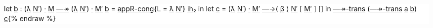   <a id="6000" class="Keyword">let</a> <a id="6004" href="{% endraw %}{{ site.baseurl }}{% link out/plfa/Confluence.md %}{% raw %}#6004" class="Bound">b</a> <a id="6006" class="Symbol">:</a> <a id="6008" class="Symbol">(</a><a id="6009" href="{% endraw %}{{ site.baseurl }}{% link out/plfa/Untyped.md %}{% raw %}#4238" class="InductiveConstructor Operator">ƛ</a> <a id="6011" href="{% endraw %}{{ site.baseurl }}{% link out/plfa/Confluence.md %}{% raw %}#5841" class="Bound">N′</a><a id="6013" class="Symbol">)</a> <a id="6015" href="{% endraw %}{{ site.baseurl }}{% link out/plfa/Untyped.md %}{% raw %}#4298" class="InductiveConstructor Operator">·</a> <a id="6017" href="{% endraw %}{{ site.baseurl }}{% link out/plfa/Confluence.md %}{% raw %}#5826" class="Bound">M</a> <a id="6019" href="{% endraw %}{{ site.baseurl }}{% link out/plfa/LambdaReduction.md %}{% raw %}#894" class="Datatype Operator">—↠</a> <a id="6022" class="Symbol">(</a><a id="6023" href="{% endraw %}{{ site.baseurl }}{% link out/plfa/Untyped.md %}{% raw %}#4238" class="InductiveConstructor Operator">ƛ</a> <a id="6025" href="{% endraw %}{{ site.baseurl }}{% link out/plfa/Confluence.md %}{% raw %}#5841" class="Bound">N′</a><a id="6027" class="Symbol">)</a> <a id="6029" href="{% endraw %}{{ site.baseurl }}{% link out/plfa/Untyped.md %}{% raw %}#4298" class="InductiveConstructor Operator">·</a> <a id="6031" href="{% endraw %}{{ site.baseurl }}{% link out/plfa/Confluence.md %}{% raw %}#5850" class="Bound">M′</a>
      <a id="6040" href="{% endraw %}{{ site.baseurl }}{% link out/plfa/Confluence.md %}{% raw %}#6004" class="Bound">b</a> <a id="6042" class="Symbol">=</a> <a id="6044" href="{% endraw %}{{ site.baseurl }}{% link out/plfa/LambdaReduction.md %}{% raw %}#2169" class="Function">appR-cong</a><a id="6053" class="Symbol">{</a><a id="6054" class="Argument">L</a> <a id="6056" class="Symbol">=</a> <a id="6058" href="{% endraw %}{{ site.baseurl }}{% link out/plfa/Untyped.md %}{% raw %}#4238" class="InductiveConstructor Operator">ƛ</a> <a id="6060" href="{% endraw %}{{ site.baseurl }}{% link out/plfa/Confluence.md %}{% raw %}#5841" class="Bound">N′</a><a id="6062" class="Symbol">}</a> <a id="6064" href="{% endraw %}{{ site.baseurl }}{% link out/plfa/Confluence.md %}{% raw %}#5897" class="Bound">ih₂</a> <a id="6068" class="Keyword">in</a>
  <a id="6073" class="Keyword">let</a> <a id="6077" href="{% endraw %}{{ site.baseurl }}{% link out/plfa/Confluence.md %}{% raw %}#6077" class="Bound">c</a> <a id="6079" class="Symbol">=</a> <a id="6081" class="Symbol">(</a><a id="6082" href="{% endraw %}{{ site.baseurl }}{% link out/plfa/Untyped.md %}{% raw %}#4238" class="InductiveConstructor Operator">ƛ</a> <a id="6084" href="{% endraw %}{{ site.baseurl }}{% link out/plfa/Confluence.md %}{% raw %}#5841" class="Bound">N′</a><a id="6086" class="Symbol">)</a> <a id="6088" href="{% endraw %}{{ site.baseurl }}{% link out/plfa/Untyped.md %}{% raw %}#4298" class="InductiveConstructor Operator">·</a> <a id="6090" href="{% endraw %}{{ site.baseurl }}{% link out/plfa/Confluence.md %}{% raw %}#5850" class="Bound">M′</a> <a id="6093" href="{% endraw %}{{ site.baseurl }}{% link out/plfa/LambdaReduction.md %}{% raw %}#1001" class="InductiveConstructor Operator">—→⟨</a> <a id="6097" href="{% endraw %}{{ site.baseurl }}{% link out/plfa/LambdaReduction.md %}{% raw %}#616" class="InductiveConstructor">β</a> <a id="6099" href="{% endraw %}{{ site.baseurl }}{% link out/plfa/LambdaReduction.md %}{% raw %}#1001" class="InductiveConstructor Operator">⟩</a> <a id="6101" href="{% endraw %}{{ site.baseurl }}{% link out/plfa/Confluence.md %}{% raw %}#5841" class="Bound">N′</a> <a id="6104" href="{% endraw %}{{ site.baseurl }}{% link out/plfa/Untyped.md %}{% raw %}#7475" class="Function Operator">[</a> <a id="6106" href="{% endraw %}{{ site.baseurl }}{% link out/plfa/Confluence.md %}{% raw %}#5850" class="Bound">M′</a> <a id="6109" href="{% endraw %}{{ site.baseurl }}{% link out/plfa/Untyped.md %}{% raw %}#7475" class="Function Operator">]</a> <a id="6111" href="{% endraw %}{{ site.baseurl }}{% link out/plfa/LambdaReduction.md %}{% raw %}#944" class="InductiveConstructor Operator">[]</a> <a id="6114" class="Keyword">in</a>
  <a id="6119" href="{% endraw %}{{ site.baseurl }}{% link out/plfa/LambdaReduction.md %}{% raw %}#1210" class="Function">—↠-trans</a> <a id="6128" class="Symbol">(</a><a id="6129" href="{% endraw %}{{ site.baseurl }}{% link out/plfa/LambdaReduction.md %}{% raw %}#1210" class="Function">—↠-trans</a> <a id="6138" href="{% endraw %}{{ site.baseurl }}{% link out/plfa/Confluence.md %}{% raw %}#5925" class="Bound">a</a> <a id="6140" href="{% endraw %}{{ site.baseurl }}{% link out/plfa/Confluence.md %}{% raw %}#6004" class="Bound">b</a><a id="6141" class="Symbol">)</a> <a id="6143" href="{% endraw %}{{ site.baseurl }}{% link out/plfa/Confluence.md %}{% raw %}#6077" class="Bound">c</a>{% endraw %}</pre>
